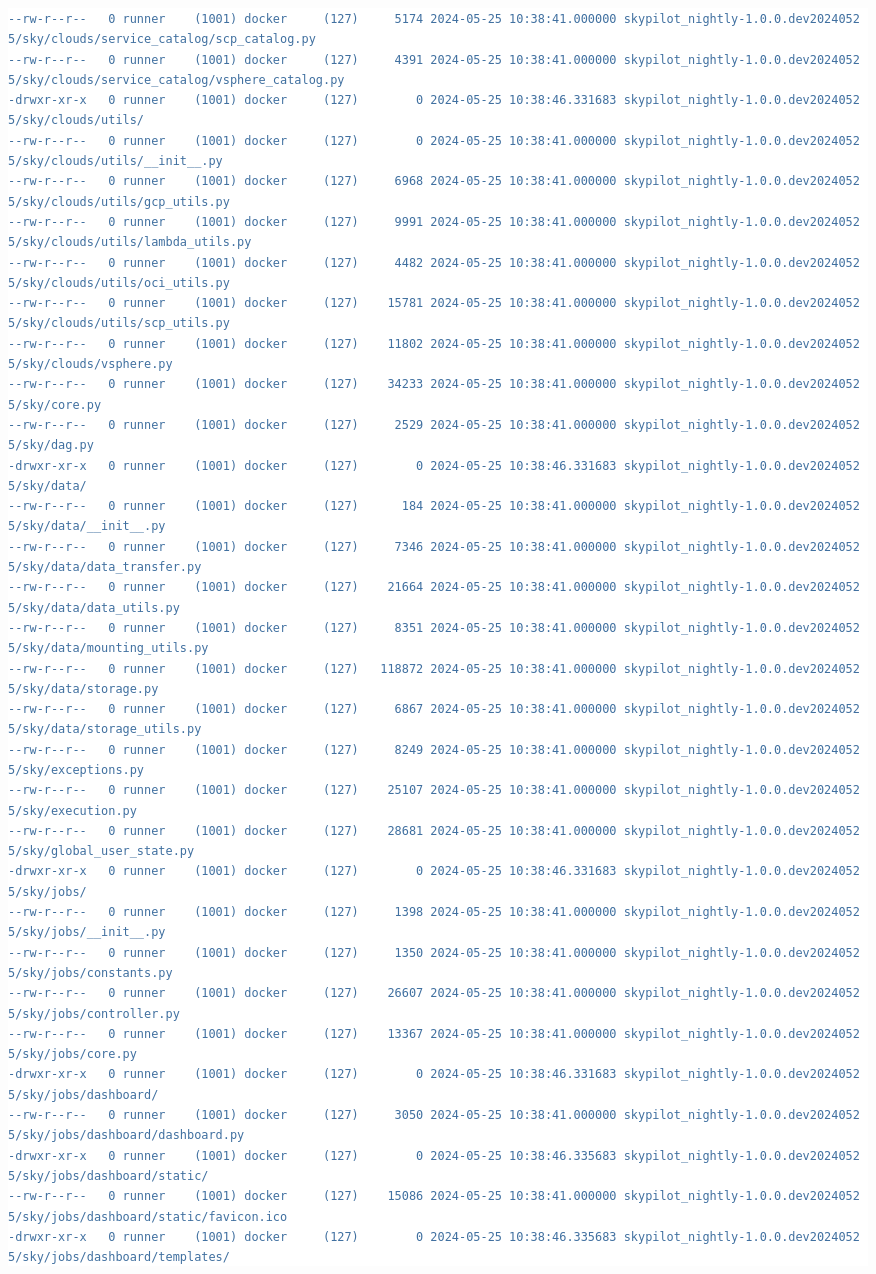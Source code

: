 ```diff
--rw-r--r--   0 runner    (1001) docker     (127)     5174 2024-05-25 10:38:41.000000 skypilot_nightly-1.0.0.dev20240525/sky/clouds/service_catalog/scp_catalog.py
--rw-r--r--   0 runner    (1001) docker     (127)     4391 2024-05-25 10:38:41.000000 skypilot_nightly-1.0.0.dev20240525/sky/clouds/service_catalog/vsphere_catalog.py
-drwxr-xr-x   0 runner    (1001) docker     (127)        0 2024-05-25 10:38:46.331683 skypilot_nightly-1.0.0.dev20240525/sky/clouds/utils/
--rw-r--r--   0 runner    (1001) docker     (127)        0 2024-05-25 10:38:41.000000 skypilot_nightly-1.0.0.dev20240525/sky/clouds/utils/__init__.py
--rw-r--r--   0 runner    (1001) docker     (127)     6968 2024-05-25 10:38:41.000000 skypilot_nightly-1.0.0.dev20240525/sky/clouds/utils/gcp_utils.py
--rw-r--r--   0 runner    (1001) docker     (127)     9991 2024-05-25 10:38:41.000000 skypilot_nightly-1.0.0.dev20240525/sky/clouds/utils/lambda_utils.py
--rw-r--r--   0 runner    (1001) docker     (127)     4482 2024-05-25 10:38:41.000000 skypilot_nightly-1.0.0.dev20240525/sky/clouds/utils/oci_utils.py
--rw-r--r--   0 runner    (1001) docker     (127)    15781 2024-05-25 10:38:41.000000 skypilot_nightly-1.0.0.dev20240525/sky/clouds/utils/scp_utils.py
--rw-r--r--   0 runner    (1001) docker     (127)    11802 2024-05-25 10:38:41.000000 skypilot_nightly-1.0.0.dev20240525/sky/clouds/vsphere.py
--rw-r--r--   0 runner    (1001) docker     (127)    34233 2024-05-25 10:38:41.000000 skypilot_nightly-1.0.0.dev20240525/sky/core.py
--rw-r--r--   0 runner    (1001) docker     (127)     2529 2024-05-25 10:38:41.000000 skypilot_nightly-1.0.0.dev20240525/sky/dag.py
-drwxr-xr-x   0 runner    (1001) docker     (127)        0 2024-05-25 10:38:46.331683 skypilot_nightly-1.0.0.dev20240525/sky/data/
--rw-r--r--   0 runner    (1001) docker     (127)      184 2024-05-25 10:38:41.000000 skypilot_nightly-1.0.0.dev20240525/sky/data/__init__.py
--rw-r--r--   0 runner    (1001) docker     (127)     7346 2024-05-25 10:38:41.000000 skypilot_nightly-1.0.0.dev20240525/sky/data/data_transfer.py
--rw-r--r--   0 runner    (1001) docker     (127)    21664 2024-05-25 10:38:41.000000 skypilot_nightly-1.0.0.dev20240525/sky/data/data_utils.py
--rw-r--r--   0 runner    (1001) docker     (127)     8351 2024-05-25 10:38:41.000000 skypilot_nightly-1.0.0.dev20240525/sky/data/mounting_utils.py
--rw-r--r--   0 runner    (1001) docker     (127)   118872 2024-05-25 10:38:41.000000 skypilot_nightly-1.0.0.dev20240525/sky/data/storage.py
--rw-r--r--   0 runner    (1001) docker     (127)     6867 2024-05-25 10:38:41.000000 skypilot_nightly-1.0.0.dev20240525/sky/data/storage_utils.py
--rw-r--r--   0 runner    (1001) docker     (127)     8249 2024-05-25 10:38:41.000000 skypilot_nightly-1.0.0.dev20240525/sky/exceptions.py
--rw-r--r--   0 runner    (1001) docker     (127)    25107 2024-05-25 10:38:41.000000 skypilot_nightly-1.0.0.dev20240525/sky/execution.py
--rw-r--r--   0 runner    (1001) docker     (127)    28681 2024-05-25 10:38:41.000000 skypilot_nightly-1.0.0.dev20240525/sky/global_user_state.py
-drwxr-xr-x   0 runner    (1001) docker     (127)        0 2024-05-25 10:38:46.331683 skypilot_nightly-1.0.0.dev20240525/sky/jobs/
--rw-r--r--   0 runner    (1001) docker     (127)     1398 2024-05-25 10:38:41.000000 skypilot_nightly-1.0.0.dev20240525/sky/jobs/__init__.py
--rw-r--r--   0 runner    (1001) docker     (127)     1350 2024-05-25 10:38:41.000000 skypilot_nightly-1.0.0.dev20240525/sky/jobs/constants.py
--rw-r--r--   0 runner    (1001) docker     (127)    26607 2024-05-25 10:38:41.000000 skypilot_nightly-1.0.0.dev20240525/sky/jobs/controller.py
--rw-r--r--   0 runner    (1001) docker     (127)    13367 2024-05-25 10:38:41.000000 skypilot_nightly-1.0.0.dev20240525/sky/jobs/core.py
-drwxr-xr-x   0 runner    (1001) docker     (127)        0 2024-05-25 10:38:46.331683 skypilot_nightly-1.0.0.dev20240525/sky/jobs/dashboard/
--rw-r--r--   0 runner    (1001) docker     (127)     3050 2024-05-25 10:38:41.000000 skypilot_nightly-1.0.0.dev20240525/sky/jobs/dashboard/dashboard.py
-drwxr-xr-x   0 runner    (1001) docker     (127)        0 2024-05-25 10:38:46.335683 skypilot_nightly-1.0.0.dev20240525/sky/jobs/dashboard/static/
--rw-r--r--   0 runner    (1001) docker     (127)    15086 2024-05-25 10:38:41.000000 skypilot_nightly-1.0.0.dev20240525/sky/jobs/dashboard/static/favicon.ico
-drwxr-xr-x   0 runner    (1001) docker     (127)        0 2024-05-25 10:38:46.335683 skypilot_nightly-1.0.0.dev20240525/sky/jobs/dashboard/templates/
```